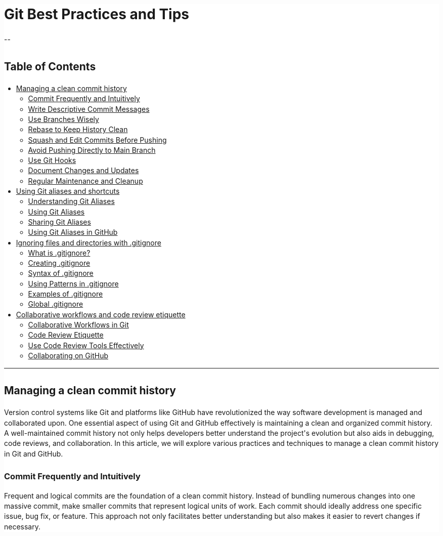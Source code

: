 # Git Best Practices and Tips
--
## Table of Contents
- [Managing a clean commit history](#managing-a-clean-commit-history)
  - [Commit Frequently and Intuitively](#commit-frequently-and-intuitively)
  - [Write Descriptive Commit Messages](#write-descriptive-commit-messages)
  - [Use Branches Wisely](#use-branches-wisely)
  - [Rebase to Keep History Clean](#rebase-to-keep-history-clean)
  - [Squash and Edit Commits Before Pushing](#squash-and-edit-commits-before-pushing)
  - [Avoid Pushing Directly to Main Branch](#avoid-pushing-directly-to-main-branch)
  - [Use Git Hooks](#use-git-hooks)
  - [Document Changes and Updates](#document-changes-and-updates)
  - [Regular Maintenance and Cleanup](#regular-maintenance-and-cleanup)
- [Using Git aliases and shortcuts](#using-git-aliases-and-shortcuts)
  - [Understanding Git Aliases](#understanding-git-aliases)
  - [Using Git Aliases](#using-git-aliases)
  - [Sharing Git Aliases](#sharing-git-aliases)
  - [Using Git Aliases in GitHub](#using-git-aliases-in-github)
- [Ignoring files and directories with .gitignore](#ignoring-files-and-directories-with-gitignore)
  - [What is .gitignore?](#what-is-gitignore)
  - [Creating .gitignore](#creating-gitignore)
  - [Syntax of .gitignore](#syntax-of-gitignore)
  - [Using Patterns in .gitignore](#using-patterns-in-gitignore)
  - [Examples of .gitignore](#examples-of-gitignore)
  - [Global .gitignore](#global-gitignore)
- [Collaborative workflows and code review etiquette](#collaborative-workflows-and-code-review-etiquette)
  - [Collaborative Workflows in Git](#collaborative-workflows-in-git)
  - [Code Review Etiquette](#code-review-etiquette)
  - [Use Code Review Tools Effectively](#use-code-review-tools-effectively)
  - [Collaborating on GitHub](#collaborating-on-github)

---
## Managing a clean commit history

Version control systems like Git and platforms like GitHub have revolutionized the way software development is managed and collaborated upon. One essential aspect of using Git and GitHub effectively is maintaining a clean and organized commit history. A well-maintained commit history not only helps developers better understand the project's evolution but also aids in debugging, code reviews, and collaboration. In this article, we will explore various practices and techniques to manage a clean commit history in Git and GitHub.

### Commit Frequently and Intuitively
Frequent and logical commits are the foundation of a clean commit history. Instead of bundling numerous changes into one massive commit, make smaller commits that represent logical units of work. Each commit should ideally address one specific issue, bug fix, or feature. This approach not only facilitates better understanding but also makes it easier to revert changes if necessary.
